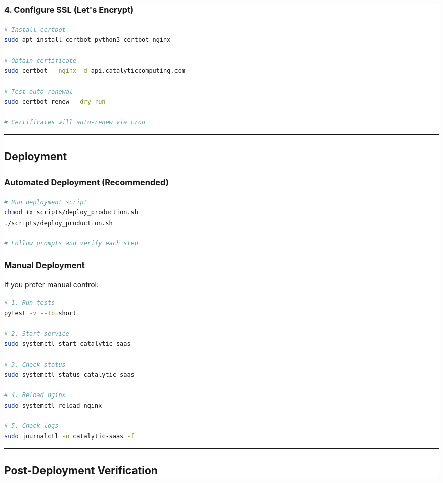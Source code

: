 ### 4. Configure SSL (Let's Encrypt)

```bash
# Install certbot
sudo apt install certbot python3-certbot-nginx

# Obtain certificate
sudo certbot --nginx -d api.catalyticcomputing.com

# Test auto-renewal
sudo certbot renew --dry-run

# Certificates will auto-renew via cron
```

---

## Deployment

### Automated Deployment (Recommended)

```bash
# Run deployment script
chmod +x scripts/deploy_production.sh
./scripts/deploy_production.sh

# Follow prompts and verify each step
```

### Manual Deployment

If you prefer manual control:

```bash
# 1. Run tests
pytest -v --tb=short

# 2. Start service
sudo systemctl start catalytic-saas

# 3. Check status
sudo systemctl status catalytic-saas

# 4. Reload nginx
sudo systemctl reload nginx

# 5. Check logs
sudo journalctl -u catalytic-saas -f
```

---

## Post-Deployment Verification
